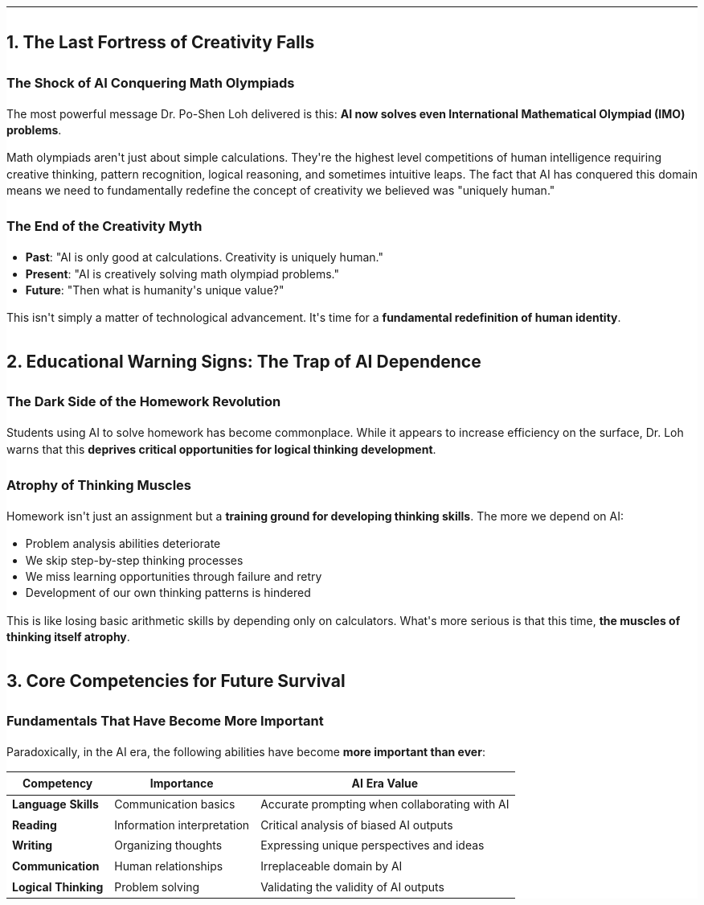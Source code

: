 
---

## 1. The Last Fortress of Creativity Falls

### The Shock of AI Conquering Math Olympiads

The most powerful message Dr. Po-Shen Loh delivered is this: **AI now solves even International Mathematical Olympiad (IMO) problems**.

Math olympiads aren't just about simple calculations. They're the highest level competitions of human intelligence requiring creative thinking, pattern recognition, logical reasoning, and sometimes intuitive leaps. The fact that AI has conquered this domain means we need to fundamentally redefine the concept of creativity we believed was "uniquely human."

### The End of the Creativity Myth

- **Past**: "AI is only good at calculations. Creativity is uniquely human."
- **Present**: "AI is creatively solving math olympiad problems."
- **Future**: "Then what is humanity's unique value?"

This isn't simply a matter of technological advancement. It's time for a **fundamental redefinition of human identity**.

## 2. Educational Warning Signs: The Trap of AI Dependence

### The Dark Side of the Homework Revolution

Students using AI to solve homework has become commonplace. While it appears to increase efficiency on the surface, Dr. Loh warns that this **deprives critical opportunities for logical thinking development**.

### Atrophy of Thinking Muscles

Homework isn't just an assignment but a **training ground for developing thinking skills**. The more we depend on AI:

- Problem analysis abilities deteriorate
- We skip step-by-step thinking processes
- We miss learning opportunities through failure and retry
- Development of our own thinking patterns is hindered

This is like losing basic arithmetic skills by depending only on calculators. What's more serious is that this time, **the muscles of thinking itself atrophy**.

## 3. Core Competencies for Future Survival

### Fundamentals That Have Become More Important

Paradoxically, in the AI era, the following abilities have become **more important than ever**:

| Competency | Importance | AI Era Value |
|------|--------|--------------|
| **Language Skills** | Communication basics | Accurate prompting when collaborating with AI |
| **Reading** | Information interpretation | Critical analysis of biased AI outputs |
| **Writing** | Organizing thoughts | Expressing unique perspectives and ideas |
| **Communication** | Human relationships | Irreplaceable domain by AI |
| **Logical Thinking** | Problem solving | Validating the validity of AI outputs |
